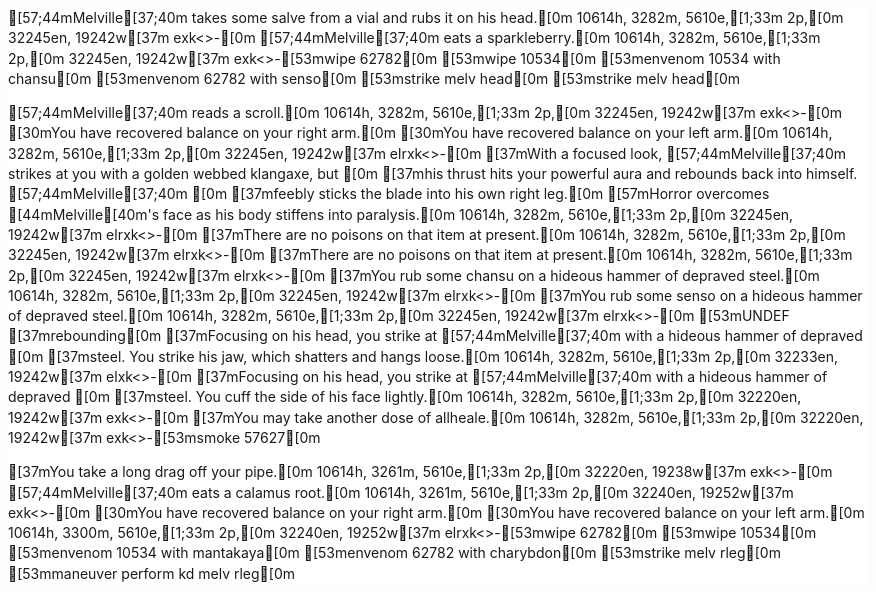 [57;44mMelville[37;40m takes some salve from a vial and rubs it on his head.[0m
10614h, 3282m, 5610e,[1;33m 2p,[0m 32245en, 19242w[37m exk<>-[0m
[57;44mMelville[37;40m eats a sparkleberry.[0m
10614h, 3282m, 5610e,[1;33m 2p,[0m 32245en, 19242w[37m exk<>-[53mwipe 62782[0m
[53mwipe 10534[0m
[53menvenom 10534 with chansu[0m
[53menvenom 62782 with senso[0m
[53mstrike melv head[0m
[53mstrike melv head[0m

[57;44mMelville[37;40m reads a scroll.[0m
10614h, 3282m, 5610e,[1;33m 2p,[0m 32245en, 19242w[37m exk<>-[0m
[30mYou have recovered balance on your right arm.[0m
[30mYou have recovered balance on your left arm.[0m
10614h, 3282m, 5610e,[1;33m 2p,[0m 32245en, 19242w[37m elrxk<>-[0m
[37mWith a focused look, [57;44mMelville[37;40m strikes at you with a golden webbed klangaxe, but [0m
[37mhis thrust hits your powerful aura and rebounds back into himself. [57;44mMelville[37;40m [0m
[37mfeebly sticks the blade into his own right leg.[0m
[57mHorror overcomes [44mMelville[40m's face as his body stiffens into paralysis.[0m
10614h, 3282m, 5610e,[1;33m 2p,[0m 32245en, 19242w[37m elrxk<>-[0m
[37mThere are no poisons on that item at present.[0m
10614h, 3282m, 5610e,[1;33m 2p,[0m 32245en, 19242w[37m elrxk<>-[0m
[37mThere are no poisons on that item at present.[0m
10614h, 3282m, 5610e,[1;33m 2p,[0m 32245en, 19242w[37m elrxk<>-[0m
[37mYou rub some chansu on a hideous hammer of depraved steel.[0m
10614h, 3282m, 5610e,[1;33m 2p,[0m 32245en, 19242w[37m elrxk<>-[0m
[37mYou rub some senso on a hideous hammer of depraved steel.[0m
10614h, 3282m, 5610e,[1;33m 2p,[0m 32245en, 19242w[37m elrxk<>-[0m
[53mUNDEF [37mrebounding[0m
[37mFocusing on his head, you strike at [57;44mMelville[37;40m with a hideous hammer of depraved [0m
[37msteel. You strike his jaw, which shatters and hangs loose.[0m
10614h, 3282m, 5610e,[1;33m 2p,[0m 32233en, 19242w[37m elxk<>-[0m
[37mFocusing on his head, you strike at [57;44mMelville[37;40m with a hideous hammer of depraved [0m
[37msteel. You cuff the side of his face lightly.[0m
10614h, 3282m, 5610e,[1;33m 2p,[0m 32220en, 19242w[37m exk<>-[0m
[37mYou may take another dose of allheale.[0m
10614h, 3282m, 5610e,[1;33m 2p,[0m 32220en, 19242w[37m exk<>-[53msmoke 57627[0m

[37mYou take a long drag off your pipe.[0m
10614h, 3261m, 5610e,[1;33m 2p,[0m 32220en, 19238w[37m exk<>-[0m
[57;44mMelville[37;40m eats a calamus root.[0m
10614h, 3261m, 5610e,[1;33m 2p,[0m 32240en, 19252w[37m exk<>-[0m
[30mYou have recovered balance on your right arm.[0m
[30mYou have recovered balance on your left arm.[0m
10614h, 3300m, 5610e,[1;33m 2p,[0m 32240en, 19252w[37m elrxk<>-[53mwipe 62782[0m
[53mwipe 10534[0m
[53menvenom 10534 with mantakaya[0m
[53menvenom 62782 with charybdon[0m
[53mstrike melv rleg[0m
[53mmaneuver perform kd melv rleg[0m
